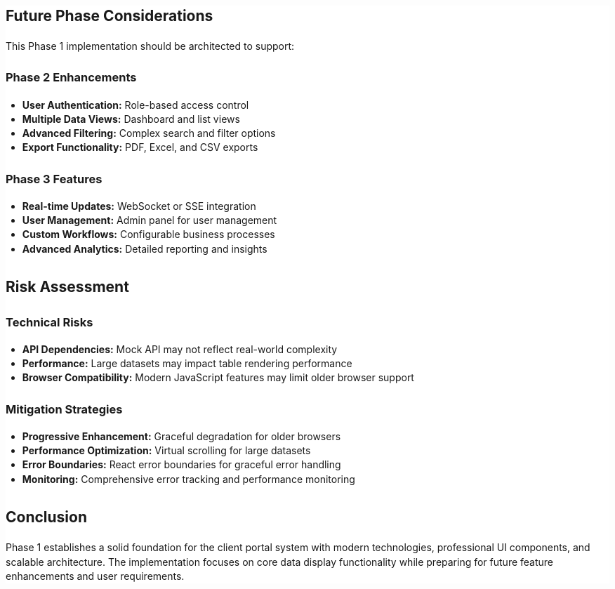 ## Future Phase Considerations

This Phase 1 implementation should be architected to support:

### Phase 2 Enhancements
- **User Authentication:** Role-based access control
- **Multiple Data Views:** Dashboard and list views
- **Advanced Filtering:** Complex search and filter options
- **Export Functionality:** PDF, Excel, and CSV exports

### Phase 3 Features
- **Real-time Updates:** WebSocket or SSE integration
- **User Management:** Admin panel for user management
- **Custom Workflows:** Configurable business processes
- **Advanced Analytics:** Detailed reporting and insights

## Risk Assessment

### Technical Risks
- **API Dependencies:** Mock API may not reflect real-world complexity
- **Performance:** Large datasets may impact table rendering performance
- **Browser Compatibility:** Modern JavaScript features may limit older browser support

### Mitigation Strategies
- **Progressive Enhancement:** Graceful degradation for older browsers
- **Performance Optimization:** Virtual scrolling for large datasets
- **Error Boundaries:** React error boundaries for graceful error handling
- **Monitoring:** Comprehensive error tracking and performance monitoring

## Conclusion

Phase 1 establishes a solid foundation for the client portal system with modern technologies, professional UI components, and scalable architecture. The implementation focuses on core data display functionality while preparing for future feature enhancements and user requirements.